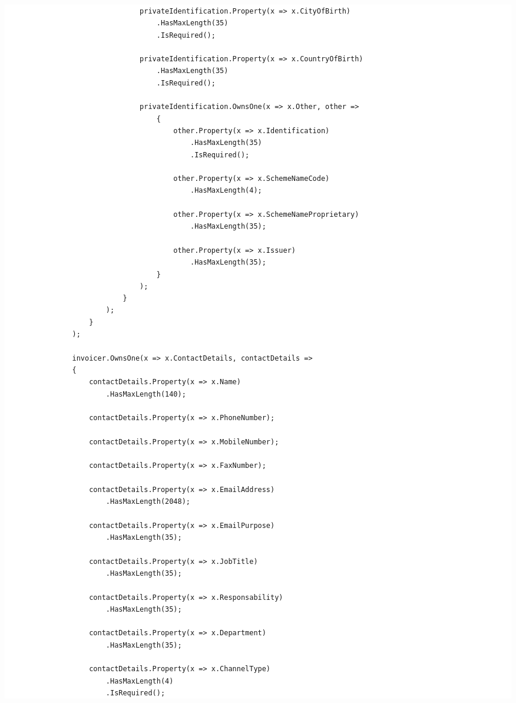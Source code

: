                                     privateIdentification.Property(x => x.CityOfBirth)
                                        .HasMaxLength(35)
                                        .IsRequired();

                                    privateIdentification.Property(x => x.CountryOfBirth)
                                        .HasMaxLength(35)
                                        .IsRequired();

                                    privateIdentification.OwnsOne(x => x.Other, other =>
                                        {
                                            other.Property(x => x.Identification)
                                                .HasMaxLength(35)
                                                .IsRequired();

                                            other.Property(x => x.SchemeNameCode)
                                                .HasMaxLength(4);

                                            other.Property(x => x.SchemeNameProprietary)
                                                .HasMaxLength(35);

                                            other.Property(x => x.Issuer)
                                                .HasMaxLength(35);
                                        }
                                    );
                                }
                            );
                        }
                    );

                    invoicer.OwnsOne(x => x.ContactDetails, contactDetails =>
                    {
                        contactDetails.Property(x => x.Name)
                            .HasMaxLength(140);

                        contactDetails.Property(x => x.PhoneNumber);

                        contactDetails.Property(x => x.MobileNumber);

                        contactDetails.Property(x => x.FaxNumber);

                        contactDetails.Property(x => x.EmailAddress)
                            .HasMaxLength(2048);

                        contactDetails.Property(x => x.EmailPurpose)
                            .HasMaxLength(35);

                        contactDetails.Property(x => x.JobTitle)
                            .HasMaxLength(35);

                        contactDetails.Property(x => x.Responsability)
                            .HasMaxLength(35);

                        contactDetails.Property(x => x.Department)
                            .HasMaxLength(35);

                        contactDetails.Property(x => x.ChannelType)
                            .HasMaxLength(4)
                            .IsRequired();
